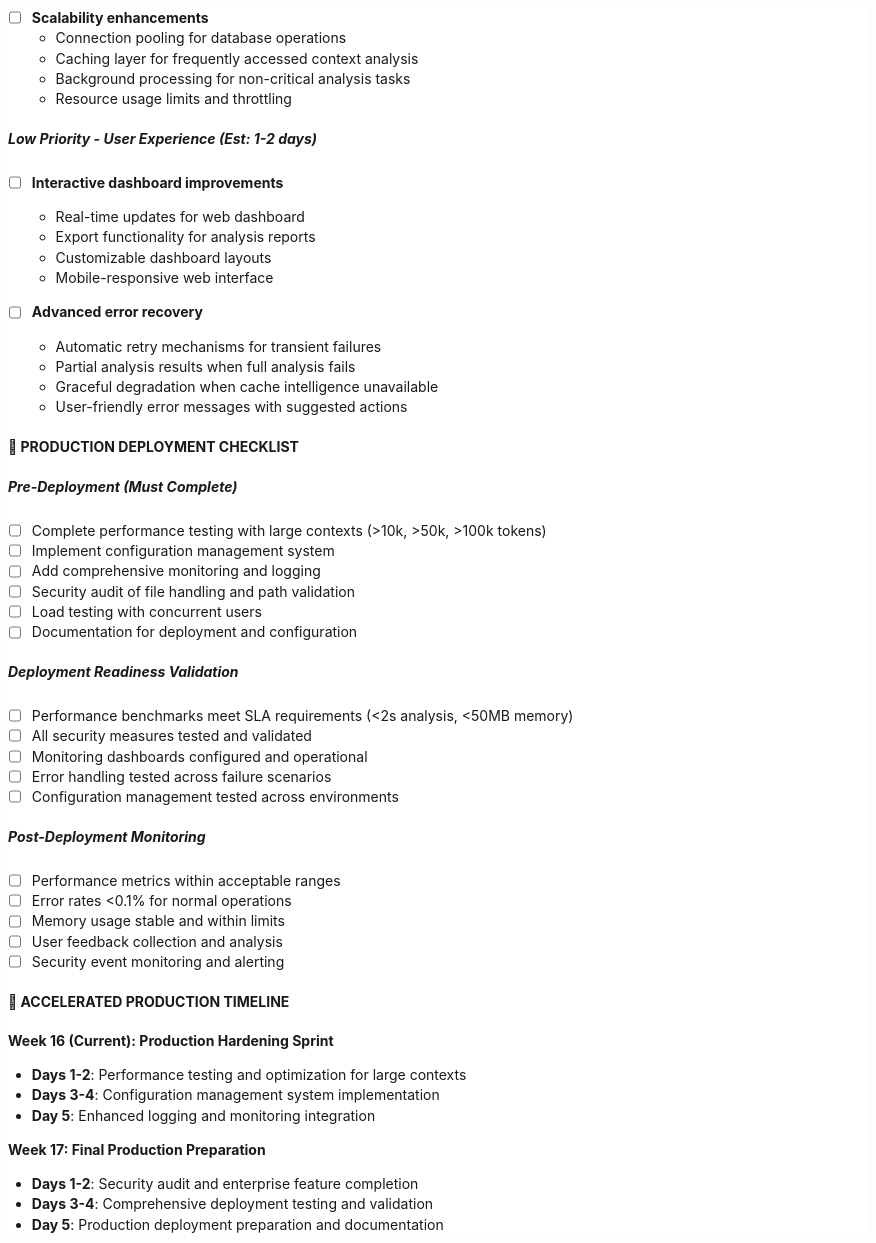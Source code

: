 - [ ] **Scalability enhancements**
  - Connection pooling for database operations
  - Caching layer for frequently accessed context analysis
  - Background processing for non-critical analysis tasks
  - Resource usage limits and throttling

##### **Low Priority - User Experience (Est: 1-2 days)**
- [ ] **Interactive dashboard improvements**
  - Real-time updates for web dashboard
  - Export functionality for analysis reports
  - Customizable dashboard layouts
  - Mobile-responsive web interface

- [ ] **Advanced error recovery**
  - Automatic retry mechanisms for transient failures
  - Partial analysis results when full analysis fails
  - Graceful degradation when cache intelligence unavailable
  - User-friendly error messages with suggested actions

#### **🎯 PRODUCTION DEPLOYMENT CHECKLIST**

##### **Pre-Deployment (Must Complete)**
- [ ] Complete performance testing with large contexts (>10k, >50k, >100k tokens)
- [ ] Implement configuration management system
- [ ] Add comprehensive monitoring and logging
- [ ] Security audit of file handling and path validation
- [ ] Load testing with concurrent users
- [ ] Documentation for deployment and configuration

##### **Deployment Readiness Validation**
- [ ] Performance benchmarks meet SLA requirements (<2s analysis, <50MB memory)
- [ ] All security measures tested and validated
- [ ] Monitoring dashboards configured and operational
- [ ] Error handling tested across failure scenarios
- [ ] Configuration management tested across environments

##### **Post-Deployment Monitoring**
- [ ] Performance metrics within acceptable ranges
- [ ] Error rates <0.1% for normal operations
- [ ] Memory usage stable and within limits
- [ ] User feedback collection and analysis
- [ ] Security event monitoring and alerting

#### **🚀 ACCELERATED PRODUCTION TIMELINE**

**Week 16 (Current): Production Hardening Sprint**
- **Days 1-2**: Performance testing and optimization for large contexts
- **Days 3-4**: Configuration management system implementation
- **Day 5**: Enhanced logging and monitoring integration

**Week 17: Final Production Preparation**
- **Days 1-2**: Security audit and enterprise feature completion
- **Days 3-4**: Comprehensive deployment testing and validation
- **Day 5**: Production deployment preparation and documentation
